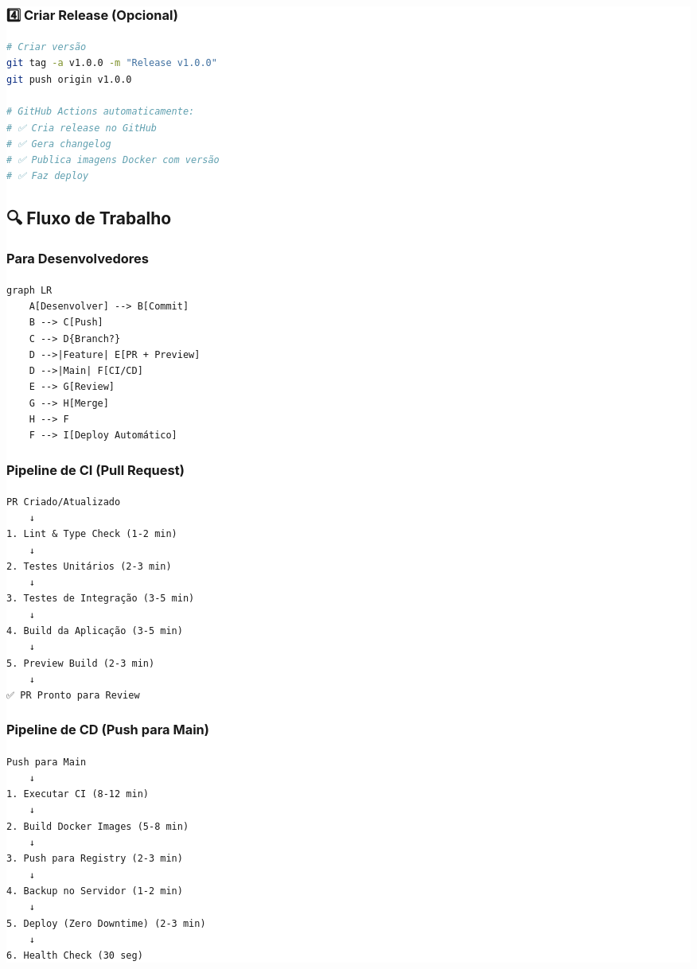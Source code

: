 ### 4️⃣ Criar Release (Opcional)

```bash
# Criar versão
git tag -a v1.0.0 -m "Release v1.0.0"
git push origin v1.0.0

# GitHub Actions automaticamente:
# ✅ Cria release no GitHub
# ✅ Gera changelog
# ✅ Publica imagens Docker com versão
# ✅ Faz deploy
```

## 🔍 Fluxo de Trabalho

### Para Desenvolvedores

```mermaid
graph LR
    A[Desenvolver] --> B[Commit]
    B --> C[Push]
    C --> D{Branch?}
    D -->|Feature| E[PR + Preview]
    D -->|Main| F[CI/CD]
    E --> G[Review]
    G --> H[Merge]
    H --> F
    F --> I[Deploy Automático]
```

### Pipeline de CI (Pull Request)

```
PR Criado/Atualizado
    ↓
1. Lint & Type Check (1-2 min)
    ↓
2. Testes Unitários (2-3 min)
    ↓
3. Testes de Integração (3-5 min)
    ↓
4. Build da Aplicação (3-5 min)
    ↓
5. Preview Build (2-3 min)
    ↓
✅ PR Pronto para Review
```

### Pipeline de CD (Push para Main)

```
Push para Main
    ↓
1. Executar CI (8-12 min)
    ↓
2. Build Docker Images (5-8 min)
    ↓
3. Push para Registry (2-3 min)
    ↓
4. Backup no Servidor (1-2 min)
    ↓
5. Deploy (Zero Downtime) (2-3 min)
    ↓
6. Health Check (30 seg)
```